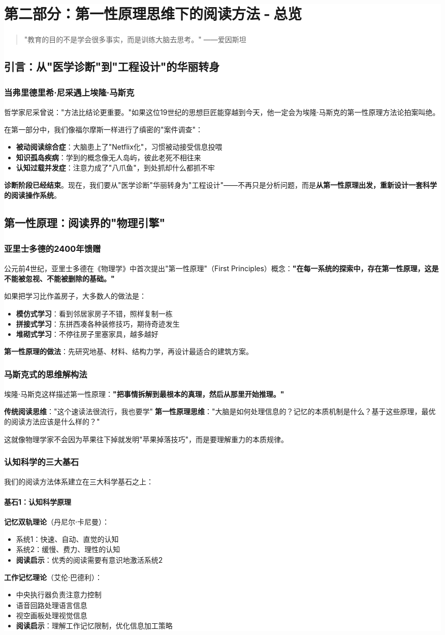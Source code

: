 # 第二部分：第一性原理思维下的阅读方法 - 总览

> "教育的目的不是学会很多事实，而是训练大脑去思考。" ——爱因斯坦

## 引言：从"医学诊断"到"工程设计"的华丽转身

### 当弗里德里希·尼采遇上埃隆·马斯克

哲学家尼采曾说："方法比结论更重要。"如果这位19世纪的思想巨匠能穿越到今天，他一定会为埃隆·马斯克的第一性原理方法论拍案叫绝。

在第一部分中，我们像福尔摩斯一样进行了缜密的"案件调查"：

- **被动阅读综合症**：大脑患上了"Netflix化"，习惯被动接受信息投喂
- **知识孤岛疾病**：学到的概念像无人岛屿，彼此老死不相往来
- **认知过载并发症**：注意力成了"八爪鱼"，到处抓却什么都抓不牢

**诊断阶段已经结束**。现在，我们要从"医学诊断"华丽转身为"工程设计"——不再只是分析问题，而是**从第一性原理出发，重新设计一套科学的阅读操作系统**。

## 第一性原理：阅读界的"物理引擎"

### 亚里士多德的2400年馈赠

公元前4世纪，亚里士多德在《物理学》中首次提出"第一性原理"（First Principles）概念：**"在每一系统的探索中，存在第一性原理，这是不能被忽视、不能被删除的基础。"**

如果把学习比作盖房子，大多数人的做法是：
- **模仿式学习**：看到邻居家房子不错，照样复制一栋
- **拼接式学习**：东拼西凑各种装修技巧，期待奇迹发生
- **堆砌式学习**：不停往房子里塞家具，越多越好

**第一性原理的做法**：先研究地基、材料、结构力学，再设计最适合的建筑方案。

### 马斯克式的思维解构法

埃隆·马斯克这样描述第一性原理：**"把事情拆解到最根本的真理，然后从那里开始推理。"**

**传统阅读思维**："这个速读法很流行，我也要学"
**第一性原理思维**："大脑是如何处理信息的？记忆的本质机制是什么？基于这些原理，最优的阅读方法应该是什么样的？"

这就像物理学家不会因为苹果往下掉就发明"苹果掉落技巧"，而是要理解重力的本质规律。

### 认知科学的三大基石

我们的阅读方法体系建立在三大科学基石之上：

#### 基石1：认知科学原理
**记忆双轨理论**（丹尼尔·卡尼曼）：
- 系统1：快速、自动、直觉的认知
- 系统2：缓慢、费力、理性的认知
- **阅读启示**：优秀的阅读需要有意识地激活系统2

**工作记忆理论**（艾伦·巴德利）：
- 中央执行器负责注意力控制
- 语音回路处理语言信息
- 视空画板处理视觉信息
- **阅读启示**：理解工作记忆限制，优化信息加工策略
